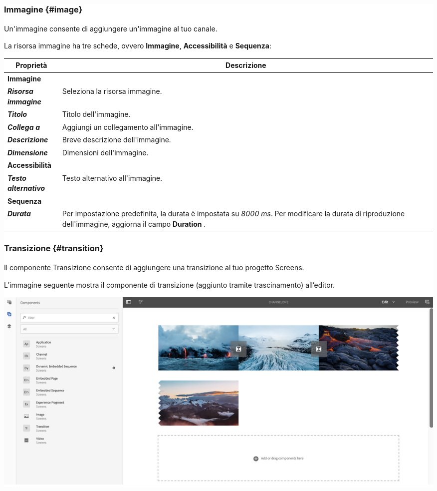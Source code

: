 ### Immagine {#image}

Un&#39;immagine consente di aggiungere un&#39;immagine al tuo canale.

La risorsa immagine ha tre schede, ovvero **Immagine**, **Accessibilità** e **Sequenza**:

| **Proprietà** | **Descrizione** |
|---|---|
| **Immagine** |
| ***Risorsa immagine*** | Seleziona la risorsa immagine. |
| ***Titolo*** | Titolo dell&#39;immagine. |
| ***Collega a*** | Aggiungi un collegamento all&#39;immagine. |
| ***Descrizione*** | Breve descrizione dell&#39;immagine. |
| ***Dimensione*** | Dimensioni dell&#39;immagine. |
| **Accessibilità** |
| ***Testo alternativo*** | Testo alternativo all&#39;immagine. |
| **Sequenza** |
| ***Durata*** | Per impostazione predefinita, la durata è impostata su *8000 ms*. Per modificare la durata di riproduzione dell&#39;immagine, aggiorna il campo **Duration** . |

### Transizione {#transition}

Il componente Transizione consente di aggiungere una transizione al tuo progetto Screens.

L’immagine seguente mostra il componente di transizione (aggiunto tramite trascinamento) all’editor.

![screen_shot_2019-07-25at104237am](assets/screen_shot_2019-07-25at104237am.png)
